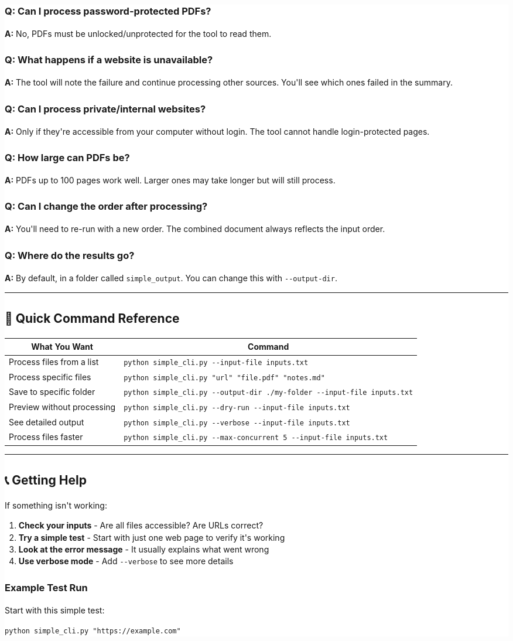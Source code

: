 ### Q: Can I process password-protected PDFs?
**A:** No, PDFs must be unlocked/unprotected for the tool to read them.

### Q: What happens if a website is unavailable?
**A:** The tool will note the failure and continue processing other sources. You'll see which ones failed in the summary.

### Q: Can I process private/internal websites?
**A:** Only if they're accessible from your computer without login. The tool cannot handle login-protected pages.

### Q: How large can PDFs be?
**A:** PDFs up to 100 pages work well. Larger ones may take longer but will still process.

### Q: Can I change the order after processing?
**A:** You'll need to re-run with a new order. The combined document always reflects the input order.

### Q: Where do the results go?
**A:** By default, in a folder called `simple_output`. You can change this with `--output-dir`.

---

## 🔧 Quick Command Reference

| What You Want | Command |
|--------------|---------|
| Process files from a list | `python simple_cli.py --input-file inputs.txt` |
| Process specific files | `python simple_cli.py "url" "file.pdf" "notes.md"` |
| Save to specific folder | `python simple_cli.py --output-dir ./my-folder --input-file inputs.txt` |
| Preview without processing | `python simple_cli.py --dry-run --input-file inputs.txt` |
| See detailed output | `python simple_cli.py --verbose --input-file inputs.txt` |
| Process files faster | `python simple_cli.py --max-concurrent 5 --input-file inputs.txt` |

---

## 📞 Getting Help

If something isn't working:

1. **Check your inputs** - Are all files accessible? Are URLs correct?
2. **Try a simple test** - Start with just one web page to verify it's working
3. **Look at the error message** - It usually explains what went wrong
4. **Use verbose mode** - Add `--verbose` to see more details

### Example Test Run
Start with this simple test:
```
python simple_cli.py "https://example.com"
```
